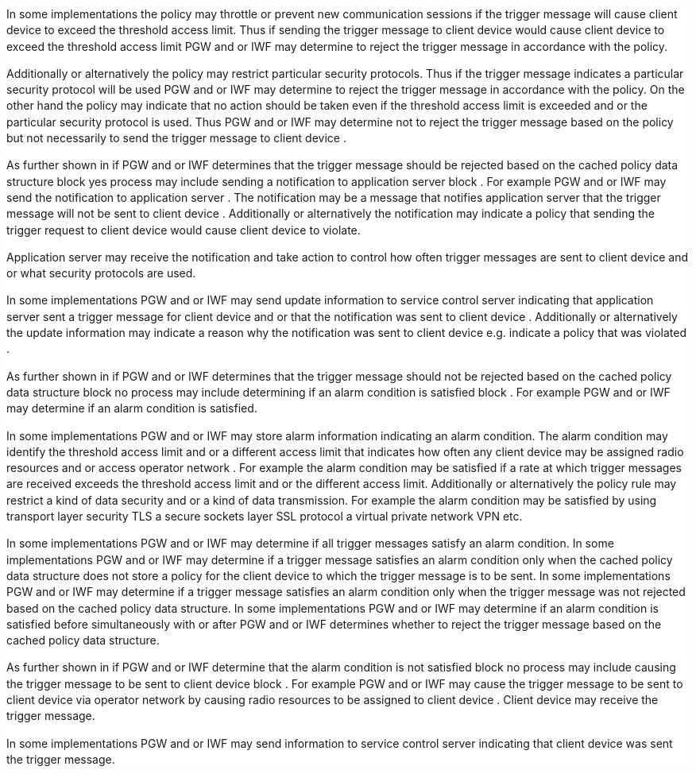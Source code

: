 In some implementations the policy may throttle or prevent new communication sessions if the trigger message will cause client device to exceed the threshold access limit. Thus if sending the trigger message to client device would cause client device to exceed the threshold access limit PGW and or IWF may determine to reject the trigger message in accordance with the policy.

Additionally or alternatively the policy may restrict particular security protocols. Thus if the trigger message indicates a particular security protocol will be used PGW and or IWF may determine to reject the trigger message in accordance with the policy. On the other hand the policy may indicate that no action should be taken even if the threshold access limit is exceeded and or the particular security protocol is used. Thus PGW and or IWF may determine not to reject the trigger message based on the policy but not necessarily to send the trigger message to client device .

As further shown in if PGW and or IWF determines that the trigger message should be rejected based on the cached policy data structure block yes process may include sending a notification to application server block . For example PGW and or IWF may send the notification to application server . The notification may be a message that notifies application server that the trigger message will not be sent to client device . Additionally or alternatively the notification may indicate a policy that sending the trigger request to client device would cause client device to violate.

Application server may receive the notification and take action to control how often trigger messages are sent to client device and or what security protocols are used.

In some implementations PGW and or IWF may send update information to service control server indicating that application server sent a trigger message for client device and or that the notification was sent to client device . Additionally or alternatively the update information may indicate a reason why the notification was sent to client device e.g. indicate a policy that was violated .

As further shown in if PGW and or IWF determines that the trigger message should not be rejected based on the cached policy data structure block no process may include determining if an alarm condition is satisfied block . For example PGW and or IWF may determine if an alarm condition is satisfied.

In some implementations PGW and or IWF may store alarm information indicating an alarm condition. The alarm condition may identify the threshold access limit and or a different access limit that indicates how often any client device may be assigned radio resources and or access operator network . For example the alarm condition may be satisfied if a rate at which trigger messages are received exceeds the threshold access limit and or the different access limit. Additionally or alternatively the policy rule may restrict a kind of data security and or a kind of data transmission. For example the alarm condition may be satisfied by using transport layer security TLS a secure sockets layer SSL protocol a virtual private network VPN etc.

In some implementations PGW and or IWF may determine if all trigger messages satisfy an alarm condition. In some implementations PGW and or IWF may determine if a trigger message satisfies an alarm condition only when the cached policy data structure does not store a policy for the client device to which the trigger message is to be sent. In some implementations PGW and or IWF may determine if a trigger message satisfies an alarm condition only when the trigger message was not rejected based on the cached policy data structure. In some implementations PGW and or IWF may determine if an alarm condition is satisfied before simultaneously with or after PGW and or IWF determines whether to reject the trigger message based on the cached policy data structure.

As further shown in if PGW and or IWF determine that the alarm condition is not satisfied block no process may include causing the trigger message to be sent to client device block . For example PGW and or IWF may cause the trigger message to be sent to client device via operator network by causing radio resources to be assigned to client device . Client device may receive the trigger message.

In some implementations PGW and or IWF may send information to service control server indicating that client device was sent the trigger message.
